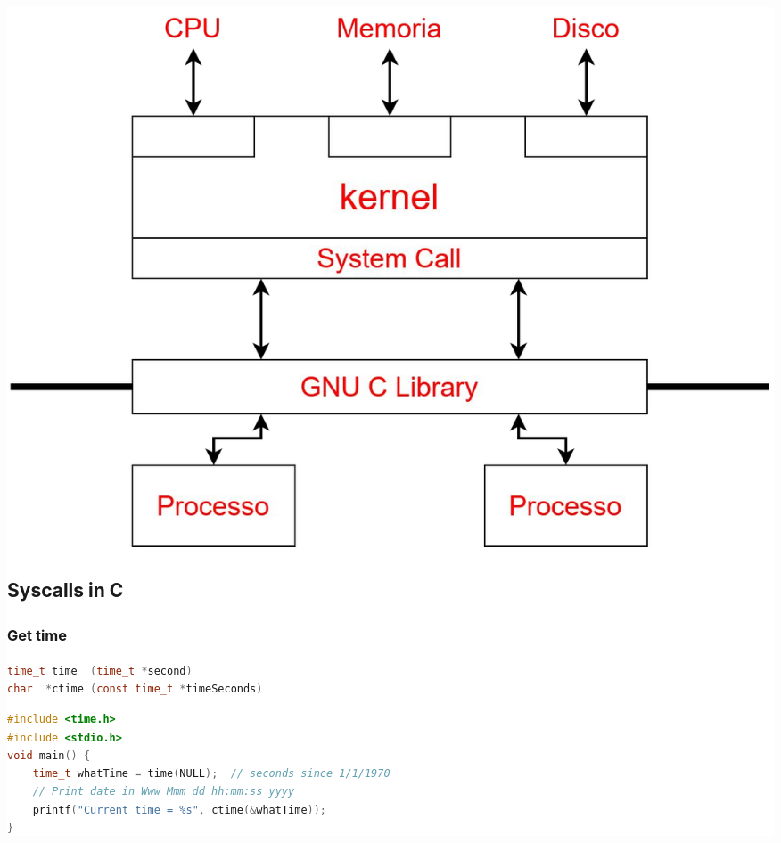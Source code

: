 ![image.GUN210](SO-lab.assets/image.GUN210.png)





## Syscalls in C

### Get time

```c
time_t time  (time_t *second)
char  *ctime (const time_t *timeSeconds)
```

```c
#include <time.h>
#include <stdio.h>
void main() {
    time_t whatTime = time(NULL);  // seconds since 1/1/1970
    // Print date in Www Mmm dd hh:mm:ss yyyy
    printf("Current time = %s", ctime(&whatTime));
}
```
